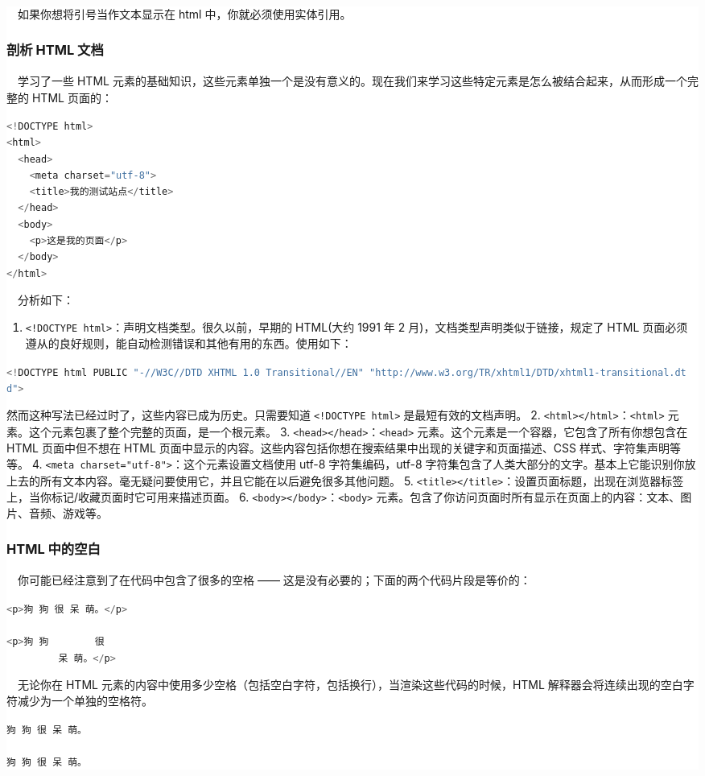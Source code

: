 &emsp;如果你想将引号当作文本显示在 html 中，你就必须使用实体引用。

### 剖析 HTML 文档

&emsp;学习了一些 HTML 元素的基础知识，这些元素单独一个是没有意义的。现在我们来学习这些特定元素是怎么被结合起来，从而形成一个完整的 HTML 页面的：

```javascript
<!DOCTYPE html>
<html>
  <head>
    <meta charset="utf-8">
    <title>我的测试站点</title>
  </head>
  <body>
    <p>这是我的页面</p>
  </body>
</html>
```

&emsp;分析如下：

1. `<!DOCTYPE html>`：声明文档类型。很久以前，早期的 HTML(大约 1991 年 2 月)，文档类型声明类似于链接，规定了 HTML 页面必须遵从的良好规则，能自动检测错误和其他有用的东西。使用如下：

  ```javascript
  <!DOCTYPE html PUBLIC "-//W3C//DTD XHTML 1.0 Transitional//EN" "http://www.w3.org/TR/xhtml1/DTD/xhtml1-transitional.dtd">
  ```
  
  然而这种写法已经过时了，这些内容已成为历史。只需要知道 `<!DOCTYPE html>` 是最短有效的文档声明。
2. `<html></html>`：`<html>` 元素。这个元素包裹了整个完整的页面，是一个根元素。
3. `<head></head>`：`<head>` 元素。这个元素是一个容器，它包含了所有你想包含在 HTML 页面中但不想在 HTML 页面中显示的内容。这些内容包括你想在搜索结果中出现的关键字和页面描述、CSS 样式、字符集声明等等。
4. `<meta charset="utf-8">`：这个元素设置文档使用 utf-8 字符集编码，utf-8 字符集包含了人类大部分的文字。基本上它能识别你放上去的所有文本内容。毫无疑问要使用它，并且它能在以后避免很多其他问题。
5. `<title></title>`：设置页面标题，出现在浏览器标签上，当你标记/收藏页面时它可用来描述页面。
6. `<body></body>`：`<body>` 元素。包含了你访问页面时所有显示在页面上的内容：文本、图片、音频、游戏等。

### HTML 中的空白

&emsp;你可能已经注意到了在代码中包含了很多的空格 —— 这是没有必要的；下面的两个代码片段是等价的：

```javascript
<p>狗 狗 很 呆 萌。</p>

<p>狗 狗        很
         呆 萌。</p>
```

&emsp;无论你在 HTML 元素的内容中使用多少空格（包括空白字符，包括换行），当渲染这些代码的时候，HTML 解释器会将连续出现的空白字符减少为一个单独的空格符。

```javascript
狗 狗 很 呆 萌。

狗 狗 很 呆 萌。
```
